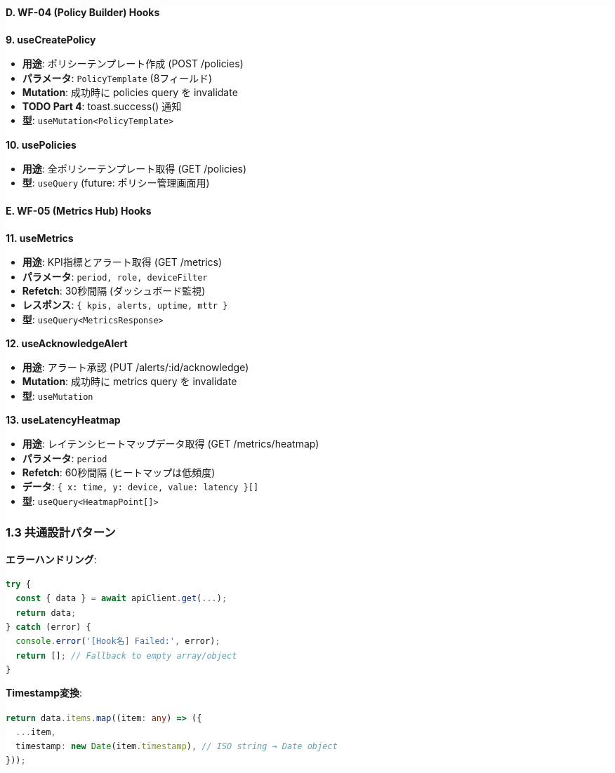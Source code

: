 #### D. WF-04 (Policy Builder) Hooks

**9. useCreatePolicy**
- **用途**: ポリシーテンプレート作成 (POST /policies)
- **パラメータ**: `PolicyTemplate` (8フィールド)
- **Mutation**: 成功時に policies query を invalidate
- **TODO Part 4**: toast.success() 通知
- **型**: `useMutation<PolicyTemplate>`

**10. usePolicies**
- **用途**: 全ポリシーテンプレート取得 (GET /policies)
- **型**: `useQuery` (future: ポリシー管理画面用)

#### E. WF-05 (Metrics Hub) Hooks

**11. useMetrics**
- **用途**: KPI指標とアラート取得 (GET /metrics)
- **パラメータ**: `period, role, deviceFilter`
- **Refetch**: 30秒間隔 (ダッシュボード監視)
- **レスポンス**: `{ kpis, alerts, uptime, mttr }`
- **型**: `useQuery<MetricsResponse>`

**12. useAcknowledgeAlert**
- **用途**: アラート承認 (PUT /alerts/:id/acknowledge)
- **Mutation**: 成功時に metrics query を invalidate
- **型**: `useMutation`

**13. useLatencyHeatmap**
- **用途**: レイテンシヒートマップデータ取得 (GET /metrics/heatmap)
- **パラメータ**: `period`
- **Refetch**: 60秒間隔 (ヒートマップは低頻度)
- **データ**: `{ x: time, y: device, value: latency }[]`
- **型**: `useQuery<HeatmapPoint[]>`

### 1.3 共通設計パターン

**エラーハンドリング**:
```typescript
try {
  const { data } = await apiClient.get(...);
  return data;
} catch (error) {
  console.error('[Hook名] Failed:', error);
  return []; // Fallback to empty array/object
}
```

**Timestamp変換**:
```typescript
return data.items.map((item: any) => ({
  ...item,
  timestamp: new Date(item.timestamp), // ISO string → Date object
}));
```
